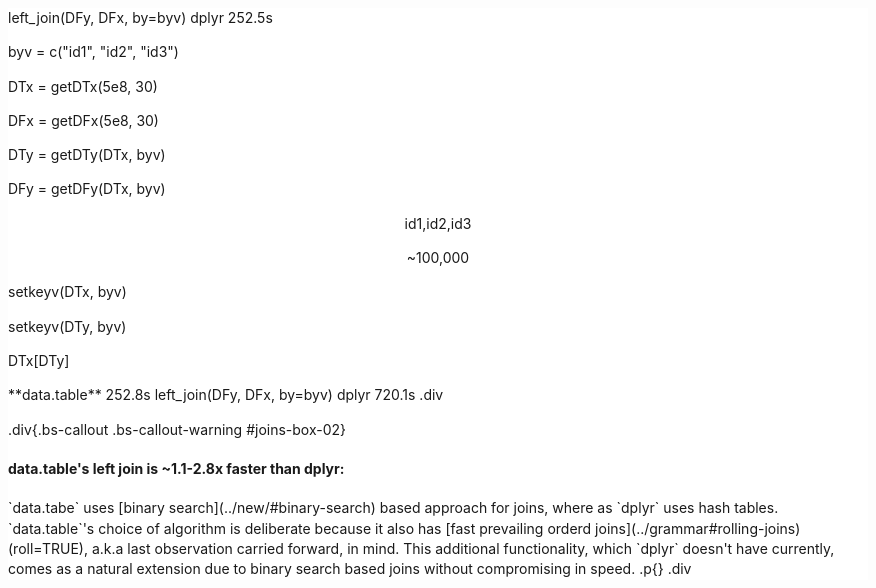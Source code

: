 <td>
<span class="text-mono">left_join(DFy, DFx, by=byv)</span>
</td>
<td>dplyr</td>
<td>252.5s</td>
</tr>
</tbody>

<tbody>
<tr>
<td rowspan="3" style="vertical-align: middle;">
<span class="text-mono">
<p class="lead2">byv = c("id1", "id2", "id3")</p>
<p class="lead2">DTx = getDTx(5e8, 30)</p>
<p class="lead2">DFx = getDFx(5e8, 30)</p>
<p class="lead2">DTy = getDTy(DTx, byv)</p>
<p class="lead2">DFy = getDFy(DTx, byv)</p>
</span>
</td>
<td rowspan="3" style="vertical-align: middle;">
<span class="text-mono" align="center">
<p class="lead2">id1,id2,id3</p>
<p class="lead2">~100,000</p>
</span>
</td>
<td>
<span class="text-mono">
<p class="lead2">setkeyv(DTx, byv)</p>
<p class="lead2">setkeyv(DTy, byv)</p>
<p class="lead2">DTx[DTy]</p>
</span>                                                                                                                
</td>
<td>**data.table**</td>
<td>252.8s <span class="text-success"><span class="glyphicon glyphicon-ok"></span></span></td>
</tr>
<tr>
<td>
<span class="text-mono">left_join(DFy, DFx, by=byv)</span>
</td>
<td>dplyr</td>
<td>720.1s</td>
</tr>
</tbody>

</table> 
.div

.div{.bs-callout .bs-callout-warning #joins-box-02}
<h4><span class="glyphicon glyphicon-bullhorn"></span> data.table's left join is ~1.1-2.8x faster than dplyr:</h4>
`data.tabe` uses [binary search](../new/#binary-search) based approach for joins, where as `dplyr` uses hash tables. `data.table`'s choice of algorithm is deliberate because it also has [fast prevailing orderd joins](../grammar#rolling-joins) (<code4>roll=TRUE</code4>), a.k.a last observation carried forward, in mind. This additional functionality, which `dplyr` doesn't have currently, comes as a natural extension due to binary search based joins without compromising in speed. .p{}
.div
